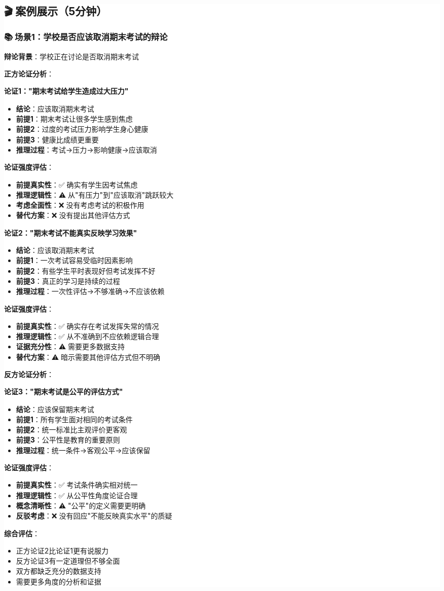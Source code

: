 ## 🎬 案例展示（5分钟）

### 📚 场景1：学校是否应该取消期末考试的辩论

**辩论背景**：学校正在讨论是否取消期末考试

**正方论证分析**：

**论证1："期末考试给学生造成过大压力"**
- **结论**：应该取消期末考试
- **前提1**：期末考试让很多学生感到焦虑
- **前提2**：过度的考试压力影响学生身心健康
- **前提3**：健康比成绩更重要
- **推理过程**：考试→压力→影响健康→应该取消

**论证强度评估**：
- **前提真实性**：✅ 确实有学生因考试焦虑
- **推理逻辑性**：⚠️ 从"有压力"到"应该取消"跳跃较大
- **考虑全面性**：❌ 没有考虑考试的积极作用
- **替代方案**：❌ 没有提出其他评估方式

**论证2："期末考试不能真实反映学习效果"**
- **结论**：应该取消期末考试
- **前提1**：一次考试容易受临时因素影响
- **前提2**：有些学生平时表现好但考试发挥不好
- **前提3**：真正的学习是持续的过程
- **推理过程**：一次性评估→不够准确→不应该依赖

**论证强度评估**：
- **前提真实性**：✅ 确实存在考试发挥失常的情况
- **推理逻辑性**：✅ 从不准确到不应依赖逻辑合理
- **证据充分性**：⚠️ 需要更多数据支持
- **替代方案**：⚠️ 暗示需要其他评估方式但不明确

**反方论证分析**：

**论证3："期末考试是公平的评估方式"**
- **结论**：应该保留期末考试
- **前提1**：所有学生面对相同的考试条件
- **前提2**：统一标准比主观评价更客观
- **前提3**：公平性是教育的重要原则
- **推理过程**：统一条件→客观公平→应该保留

**论证强度评估**：
- **前提真实性**：✅ 考试条件确实相对统一
- **推理逻辑性**：✅ 从公平性角度论证合理
- **概念清晰性**：⚠️ "公平"的定义需要更明确
- **反驳考虑**：❌ 没有回应"不能反映真实水平"的质疑

**综合评估**：
- 正方论证2比论证1更有说服力
- 反方论证3有一定道理但不够全面
- 双方都缺乏充分的数据支持
- 需要更多角度的分析和证据
